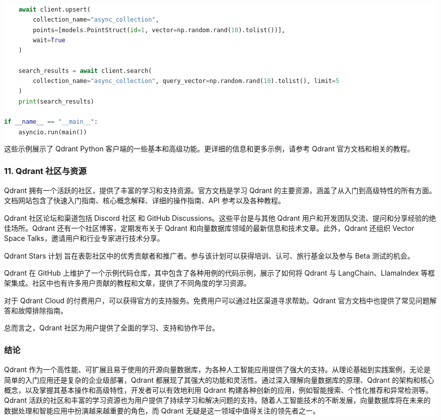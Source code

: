 ```python
    await client.upsert(
        collection_name="async_collection",
        points=[models.PointStruct(id=1, vector=np.random.rand(10).tolist())],
        wait=True
    )

    search_results = await client.search(
        collection_name="async_collection", query_vector=np.random.rand(10).tolist(), limit=5
    )
    print(search_results)

if __name__ == "__main__":
    asyncio.run(main())
```

这些示例展示了 Qdrant Python 客户端的一些基本和高级功能。更详细的信息和更多示例，请参考 Qdrant 官方文档和相关的教程。

### **11. Qdrant 社区与资源**

Qdrant 拥有一个活跃的社区，提供了丰富的学习和支持资源。官方文档是学习 Qdrant 的主要资源，涵盖了从入门到高级特性的所有方面。文档网站包含了快速入门指南、核心概念解释、详细的操作指南、API 参考以及各种教程。

Qdrant 社区论坛和渠道包括 Discord 社区 和 GitHub Discussions。这些平台是与其他 Qdrant 用户和开发团队交流、提问和分享经验的绝佳场所。Qdrant 还有一个社区博客，定期发布关于 Qdrant 和向量数据库领域的最新信息和技术文章。此外，Qdrant 还组织 Vector Space Talks，邀请用户和行业专家进行技术分享。

Qdrant Stars 计划 旨在表彰社区中的优秀贡献者和推广者。参与该计划可以获得培训、认可、旅行基金以及参与 Beta 测试的机会。

Qdrant 在 GitHub 上维护了一个示例代码仓库，其中包含了各种用例的代码示例，展示了如何将 Qdrant 与 LangChain、LlamaIndex 等框架集成。社区中也有许多用户贡献的教程和文章，提供了不同角度的学习资源。

对于 Qdrant Cloud 的付费用户，可以获得官方的支持服务。免费用户可以通过社区渠道寻求帮助。Qdrant 官方文档中也提供了常见问题解答和故障排除指南。

总而言之，Qdrant 社区为用户提供了全面的学习、支持和协作平台。

### **结论**

Qdrant 作为一个高性能、可扩展且易于使用的开源向量数据库，为各种人工智能应用提供了强大的支持。从理论基础到实践案例，无论是简单的入门应用还是复杂的企业级部署，Qdrant 都展现了其强大的功能和灵活性。通过深入理解向量数据库的原理、Qdrant 的架构和核心概念，以及掌握其基本操作和高级特性，开发者可以有效地利用 Qdrant 构建各种创新的应用，例如智能搜索、个性化推荐和异常检测等。Qdrant 活跃的社区和丰富的学习资源也为用户提供了持续学习和解决问题的支持。随着人工智能技术的不断发展，向量数据库将在未来的数据处理和智能应用中扮演越来越重要的角色，而 Qdrant 无疑是这一领域中值得关注的领先者之一。

